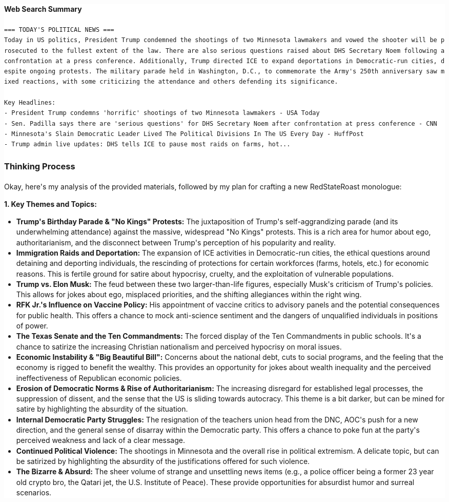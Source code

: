 #### Web Search Summary
```
=== TODAY'S POLITICAL NEWS ===
Today in US politics, President Trump condemned the shootings of two Minnesota lawmakers and vowed the shooter will be prosecuted to the fullest extent of the law. There are also serious questions raised about DHS Secretary Noem following a confrontation at a press conference. Additionally, Trump directed ICE to expand deportations in Democratic-run cities, despite ongoing protests. The military parade held in Washington, D.C., to commemorate the Army's 250th anniversary saw mixed reactions, with some criticizing the attendance and others defending its significance.

Key Headlines:
- President Trump condemns 'horrific' shootings of two Minnesota lawmakers - USA Today
- Sen. Padilla says there are 'serious questions' for DHS Secretary Noem after confrontation at press conference - CNN
- Minnesota's Slain Democratic Leader Lived The Political Divisions In The US Every Day - HuffPost
- Trump admin live updates: DHS tells ICE to pause most raids on farms, hot...
```

### Thinking Process
Okay, here's my analysis of the provided materials, followed by my plan for crafting a new RedStateRoast monologue:

**1. Key Themes and Topics:**

*   **Trump's Birthday Parade & "No Kings" Protests:** The juxtaposition of Trump's self-aggrandizing parade (and its underwhelming attendance) against the massive, widespread "No Kings" protests. This is a rich area for humor about ego, authoritarianism, and the disconnect between Trump's perception of his popularity and reality.
*   **Immigration Raids and Deportation:** The expansion of ICE activities in Democratic-run cities, the ethical questions around detaining and deporting individuals, the rescinding of protections for certain workforces (farms, hotels, etc.) for economic reasons. This is fertile ground for satire about hypocrisy, cruelty, and the exploitation of vulnerable populations.
*   **Trump vs. Elon Musk:** The feud between these two larger-than-life figures, especially Musk's criticism of Trump's policies. This allows for jokes about ego, misplaced priorities, and the shifting allegiances within the right wing.
*   **RFK Jr.'s Influence on Vaccine Policy:** His appointment of vaccine critics to advisory panels and the potential consequences for public health. This offers a chance to mock anti-science sentiment and the dangers of unqualified individuals in positions of power.
*   **The Texas Senate and the Ten Commandments:** The forced display of the Ten Commandments in public schools. It's a chance to satirize the increasing Christian nationalism and perceived hypocrisy on moral issues.
*   **Economic Instability & "Big Beautiful Bill":** Concerns about the national debt, cuts to social programs, and the feeling that the economy is rigged to benefit the wealthy. This provides an opportunity for jokes about wealth inequality and the perceived ineffectiveness of Republican economic policies.
*   **Erosion of Democratic Norms & Rise of Authoritarianism:** The increasing disregard for established legal processes, the suppression of dissent, and the sense that the US is sliding towards autocracy. This theme is a bit darker, but can be mined for satire by highlighting the absurdity of the situation.
*   **Internal Democratic Party Struggles:** The resignation of the teachers union head from the DNC, AOC's push for a new direction, and the general sense of disarray within the Democratic party. This offers a chance to poke fun at the party's perceived weakness and lack of a clear message.
*   **Continued Political Violence:** The shootings in Minnesota and the overall rise in political extremism. A delicate topic, but can be satirized by highlighting the absurdity of the justifications offered for such violence.
*   **The Bizarre & Absurd:** The sheer volume of strange and unsettling news items (e.g., a police officer being a former 23 year old crypto bro, the Qatari jet, the U.S. Institute of Peace). These provide opportunities for absurdist humor and surreal scenarios.
